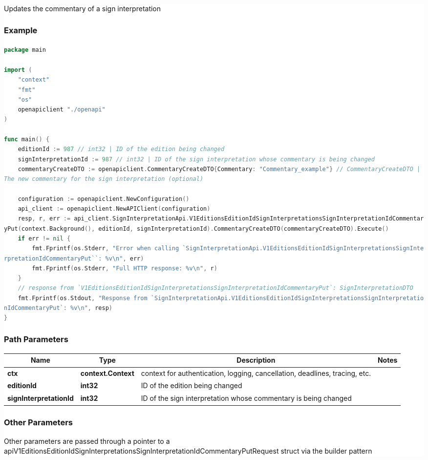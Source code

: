 Updates the commentary of a sign interpretation

### Example

```go
package main

import (
    "context"
    "fmt"
    "os"
    openapiclient "./openapi"
)

func main() {
    editionId := 987 // int32 | ID of the edition being changed
    signInterpretationId := 987 // int32 | ID of the sign interpretation whose commentary is being changed
    commentaryCreateDTO := openapiclient.CommentaryCreateDTO{Commentary: "Commentary_example"} // CommentaryCreateDTO | The new commentary for the sign interpretation (optional)

    configuration := openapiclient.NewConfiguration()
    api_client := openapiclient.NewAPIClient(configuration)
    resp, r, err := api_client.SignInterpretationApi.V1EditionsEditionIdSignInterpretationsSignInterpretationIdCommentaryPut(context.Background(), editionId, signInterpretationId).CommentaryCreateDTO(commentaryCreateDTO).Execute()
    if err != nil {
        fmt.Fprintf(os.Stderr, "Error when calling `SignInterpretationApi.V1EditionsEditionIdSignInterpretationsSignInterpretationIdCommentaryPut``: %v\n", err)
        fmt.Fprintf(os.Stderr, "Full HTTP response: %v\n", r)
    }
    // response from `V1EditionsEditionIdSignInterpretationsSignInterpretationIdCommentaryPut`: SignInterpretationDTO
    fmt.Fprintf(os.Stdout, "Response from `SignInterpretationApi.V1EditionsEditionIdSignInterpretationsSignInterpretationIdCommentaryPut`: %v\n", resp)
}
```

### Path Parameters


Name | Type | Description  | Notes
------------- | ------------- | ------------- | -------------
**ctx** | **context.Context** | context for authentication, logging, cancellation, deadlines, tracing, etc.
**editionId** | **int32** | ID of the edition being changed | 
**signInterpretationId** | **int32** | ID of the sign interpretation whose commentary is being changed | 

### Other Parameters

Other parameters are passed through a pointer to a apiV1EditionsEditionIdSignInterpretationsSignInterpretationIdCommentaryPutRequest struct via the builder pattern
